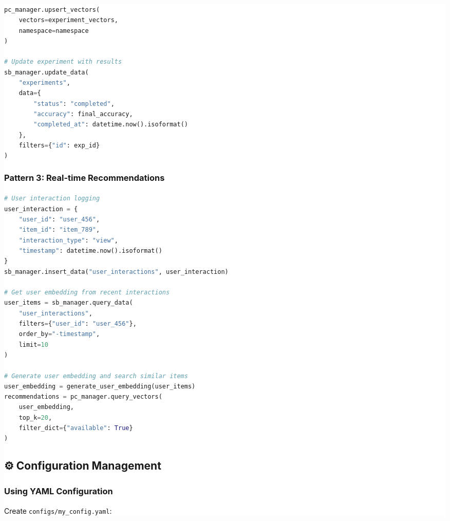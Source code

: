 ```python
pc_manager.upsert_vectors(
    vectors=experiment_vectors,
    namespace=namespace
)

# Update experiment with results
sb_manager.update_data(
    "experiments",
    data={
        "status": "completed",
        "accuracy": final_accuracy,
        "completed_at": datetime.now().isoformat()
    },
    filters={"id": exp_id}
)
```

### Pattern 3: Real-time Recommendations

```python
# User interaction logging
user_interaction = {
    "user_id": "user_456",
    "item_id": "item_789",
    "interaction_type": "view",
    "timestamp": datetime.now().isoformat()
}
sb_manager.insert_data("user_interactions", user_interaction)

# Get user embedding from recent interactions
user_items = sb_manager.query_data(
    "user_interactions",
    filters={"user_id": "user_456"},
    order_by="-timestamp",
    limit=10
)

# Generate user embedding and search similar items
user_embedding = generate_user_embedding(user_items)
recommendations = pc_manager.query_vectors(
    user_embedding,
    top_k=20,
    filter_dict={"available": True}
)
```

## ⚙️ Configuration Management

### Using YAML Configuration

Create `configs/my_config.yaml`:
